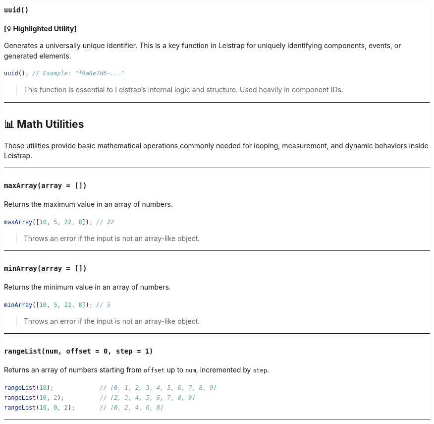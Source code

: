 
### `uuid()`

**\[💡 Highlighted Utility]**

Generates a universally unique identifier. This is a key function in Leistrap for uniquely identifying components, events, or generated elements.

```js
uuid(); // Example: "f9a8e7d6-..."
```

> This function is essential to Leistrap’s internal logic and structure. Used heavily in component IDs.

---



## 📊 Math Utilities

These utilities provide basic mathematical operations commonly needed for looping, measurement, and dynamic behaviors inside Leistrap.

---

### `maxArray(array = [])`

Returns the maximum value in an array of numbers.

```js
maxArray([10, 5, 22, 8]); // 22
```

> Throws an error if the input is not an array-like object.

---

### `minArray(array = [])`

Returns the minimum value in an array of numbers.

```js
minArray([10, 5, 22, 8]); // 5
```

> Throws an error if the input is not an array-like object.

---

### `rangeList(num, offset = 0, step = 1)`

Returns an array of numbers starting from `offset` up to `num`, incremented by `step`.

```js
rangeList(10);             // [0, 1, 2, 3, 4, 5, 6, 7, 8, 9]
rangeList(10, 2);          // [2, 3, 4, 5, 6, 7, 8, 9]
rangeList(10, 0, 2);       // [0, 2, 4, 6, 8]
```

---